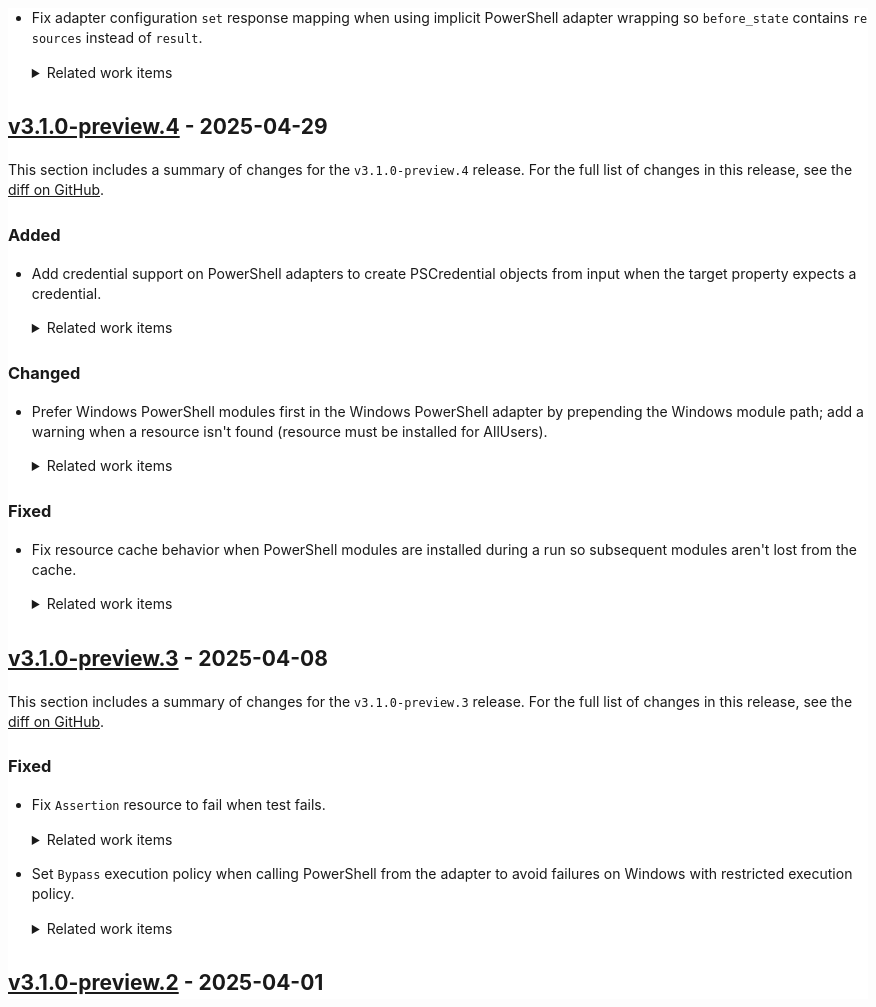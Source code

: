 - Fix adapter configuration `set` response mapping when using implicit PowerShell adapter wrapping
  so `before_state` contains `resources` instead of `result`.

  <details><summary>Related work items</summary></details>

## [v3.1.0-preview.4][release-v3.1.0-preview.4] - 2025-04-29

This section includes a summary of changes for the `v3.1.0-preview.4` release. For the full list of
changes in this release, see the [diff on GitHub][compare-v3.1.0-preview.4].


[release-v3.1.0-preview.4]: https://github.com/PowerShell/DSC/releases/tag/v3.1.0-preview.4 "Link to the DSC v3.1.0-preview.4 release on GitHub"
[compare-v3.1.0-preview.4]: https://github.com/PowerShell/DSC/compare/v3.1.0-preview.3...v3.1.0-preview.4

### Added

- Add credential support on PowerShell adapters to create PSCredential
  objects from input when the target property expects a credential.

  <details><summary>Related work items</summary></details>

### Changed

- Prefer Windows PowerShell modules first in the Windows PowerShell adapter by
  prepending the Windows module path; add a warning when a resource isn't
  found (resource must be installed for AllUsers).

  <details><summary>Related work items</summary></details>

### Fixed

- Fix resource cache behavior when PowerShell modules are installed during a
  run so subsequent modules aren't lost from the cache.

  <details><summary>Related work items</summary></details>

## [v3.1.0-preview.3][release-v3.1.0-preview.3] - 2025-04-08

This section includes a summary of changes for the `v3.1.0-preview.3` release. For the full list of
changes in this release, see the [diff on GitHub][compare-v3.1.0-preview.3].


[release-v3.1.0-preview.3]: https://github.com/PowerShell/DSC/releases/tag/v3.1.0-preview.3 "Link to the DSC v3.1.0-preview.3 release on GitHub"
[compare-v3.1.0-preview.3]: https://github.com/PowerShell/DSC/compare/v3.1.0-preview.2...v3.1.0-preview.3

### Fixed

- Fix `Assertion` resource to fail when test fails.

  <details><summary>Related work items</summary></details>

- Set `Bypass` execution policy when calling PowerShell from the adapter to
  avoid failures on Windows with restricted execution policy.

  <details><summary>Related work items</summary></details>

## [v3.1.0-preview.2][release-v3.1.0-preview.2] - 2025-04-01


[m1]: https://keepachangelog.com/en/1.1.0/
[m2]: https://semver.org/spec/v2.0.0.html
[unreleased]: https://github.com/PowerShell/DSC/compare/v3.2.0-preview.3...main
[release-v3.2.0-preview.3]: https://github.com/PowerShell/DSC/releases/tag/v3.2.0-preview.3 "Link to the DSC v3.2.0-preview.3 release on GitHub"
[compare-v3.2.0-preview.3]: https://github.com/PowerShell/DSC/compare/v3.2.0-preview.2...v3.2.0-preview.3
[release-v3.2.0-preview.2]: https://github.com/PowerShell/DSC/releases/tag/v3.2.0-preview.2 "Link to the DSC v3.2.0-preview.2 release on GitHub"
[compare-v3.2.0-preview.2]: https://github.com/PowerShell/DSC/compare/v3.2.0-preview.1...v3.2.0-preview.2
[release-v3.2.0-preview.1]: https://github.com/PowerShell/DSC/releases/tag/v3.2.0-preview.1 "Link to the DSC v3.2.0-preview.1 release on GitHub"
[compare-v3.2.0-preview.1]: https://github.com/PowerShell/DSC/compare/v3.1.0-preview.7...v3.2.0-preview.1
[release-v3.1.0-rc.1]: https://github.com/PowerShell/DSC/releases/tag/v3.1.0-rc.1 "Link to the DSC v3.1.0-rc.1 release on GitHub"
[compare-v3.1.0-rc.1]: https://github.com/PowerShell/DSC/compare/v3.1.0-preview.7...v3.1.0-rc.1
[release-v3.1.0-preview.7]: https://github.com/PowerShell/DSC/releases/tag/v3.1.0-preview.7 "Link to the DSC v3.1.0-preview.7 release on GitHub"
[compare-v3.1.0-preview.7]: https://github.com/PowerShell/DSC/compare/v3.1.0-preview.6...v3.1.0-preview.7
[release-v3.1.0-preview.6]: https://github.com/PowerShell/DSC/releases/tag/v3.1.0-preview.6 "Link to the DSC v3.1.0-preview.6 release on GitHub"
[compare-v3.1.0-preview.6]: https://github.com/PowerShell/DSC/compare/v3.1.0-preview.5...v3.1.0-preview.6
[release-v3.1.0-preview.5]: https://github.com/PowerShell/DSC/releases/tag/v3.1.0-preview.5 "Link to the DSC v3.1.0-preview.5 release on GitHub"
[compare-v3.1.0-preview.5]: https://github.com/PowerShell/DSC/compare/v3.1.0-preview.4...v3.1.0-preview.5
[release-v3.1.0-preview.2]: https://github.com/PowerShell/DSC/releases/tag/v3.1.0-preview.2 "Link to the DSC v3.1.0-preview.2 release on GitHub"
[compare-v3.1.0-preview.2]: https://github.com/PowerShell/DSC/compare/v3.1.0-preview.1...v3.1.0-preview.2
[release-v3.1.0-preview.1]: https://github.com/PowerShell/DSC/releases/tag/v3.1.0-preview.1 "Link to the DSC v3.1.0-preview.1 release on GitHub"
[compare-v3.1.0-preview.1]: https://github.com/PowerShell/DSC/compare/v3.0.0-rc.1...v3.1.0-preview.1
[release-v3.0.0-rc.1]: https://github.com/PowerShell/DSC/releases/tag/v3.0.0-rc.1 "Link to the DSC v3.0.0-rc.1 release on GitHub"
[compare-v3.0.0-rc.1]: https://github.com/PowerShell/DSC/compare/v3.0.0-preview.12...v3.0.0-rc.1
[release-v3.0.0-preview.12]: https://github.com/PowerShell/DSC/releases/tag/v3.0.0-preview.12 "Link to the DSC v3.0.0-preview.12 release on GitHub"
[compare-v3.0.0-preview.12]: https://github.com/PowerShell/DSC/compare/v3.0.0-preview.11...v3.0.0-preview.12
[release-v3.0.0-preview.11]: https://github.com/PowerShell/DSC/releases/tag/v3.0.0-preview.11 "Link to the DSC v3.0.0-preview.11 release on GitHub"
[compare-v3.0.0-preview.11]: https://github.com/PowerShell/DSC/compare/v3.0.0-preview.10...v3.0.0-preview.11
[release-v3.0.0-preview.10]: https://github.com/PowerShell/DSC/releases/tag/v3.0.0-preview.10 "Link to the DSC v3.0.0-preview.10 release on GitHub"
[compare-v3.0.0-preview.10]: https://github.com/PowerShell/DSC/compare/v3.0.0-preview.9...v3.0.0-preview.10
[p10-aa]: docs/reference/cli/resource/list.md#adapted-resource-cache
[release-v3.0.0-preview.9]: https://github.com/PowerShell/DSC/releases/tag/v3.0.0-preview.9 "Link to the DSC v3.0.0-preview.9 release on GitHub"
[compare-v3.0.0-preview.9]: https://github.com/PowerShell/DSC/compare/v3.0.0-alpha.4...v3.0.0-preview.9
[p9-01]: docs/reference/schemas/config/functions/variables.md
[p9-02]: docs/reference/schemas/config/functions/overview.md
[p9-03]: docs/reference/schemas/config/functions/overview.md#example-4---access-object-properties-and-array-items
[p9-04]: docs/reference/schemas/outputs/resource/list.md#capability-whatif
[p9-05]: docs/reference/cli/config/set.md#-w---what-if
[release-v3.0.0-preview.8]: https://github.com/PowerShell/DSC/releases/tag/v3.0.0-preview.8 "Link to the DSC v3.0.0-preview.8 release on GitHub"
[compare-v3.0.0-preview.8]: https://github.com/PowerShell/DSC/compare/v3.0.0-preview.7...v3.0.0-preview.8
[p8-01]: ./docs/reference/cli/config/set.md#-w---what-if
[p8-02]: ./docs/reference/schemas/outputs/config/set.md
[p8-03]: ./docs/reference/schemas/metadata/Microsoft.DSC/properties.md#executiontype
[p8-04]: ./docs/reference/schemas/resource/manifest/whatif.md
[p8-05]: ./docs/reference/schemas/outputs/resource/list.md#capability-whatif
[p8-06]: ./docs/reference/schemas/definitions/resourceKind.md#importer-resources
[p8-07]: ./docs/reference/schemas/definitions/resourceKind.md
[p8-08]: ./docs/reference/schemas/resource/manifest/resolve.md
[p8-09]: ./docs/reference/schemas/outputs/resource/list.md#capability-resolve
[p8-10]: ./docs/reference/schemas/outputs/resource/list.md#capabilities
[p8-11]: ./docs/reference/schemas/resource/manifest/root.md#exitcodes
[release-v3.0.0-preview.7]: https://github.com/PowerShell/DSC/releases/tag/v3.0.0-preview.7 "Link to the DSC v3.0.0-preview.7 release on GitHub"
[compare-v3.0.0-preview.7]: https://github.com/PowerShell/DSC/compare/v3.0.0-alpha.4...v3.0.0-preview.7
[p7-01]: ./docs/reference/schemas/resource/manifest/adapter.md
[p7-02]: ./docs/reference/schemas/outputs/resource/list.md#requireadapter
[p7-03]: ./docs/reference/schemas/definitions/parameters/dataTypes.md
[p7-04]: ./docs/reference/cli/resource/list.md#-a---adapter
[p7-05]: ./docs/reference/schemas/resource/manifest/delete.md
[p7-06]: ./docs/reference/schemas/resource/properties/exist.md
[p7-07]: ./docs/reference/schemas/resource/manifest/set.md#handlesexist
[p7-08]: ./docs/reference/schemas/outputs/resource/list.md#capability-sethandlesexist
[p7-09]: ./docs/reference/schemas/outputs/resource/list.md#capability-delete
[p7-10]: ./docs/reference/schemas/resource/manifest/root.md#schema-1
[p7-11]: ./docs/reference/schemas/config/metadata.md
[p7-12]: ./docs/reference/schemas/resource/manifest/delete.md#json-input-argument
[p7-13]: ./docs/reference/schemas/resource/manifest/export.md#json-input-argument
[p7-14]: ./docs/reference/schemas/resource/manifest/get.md#json-input-argument
[p7-15]: ./docs/reference/schemas/resource/manifest/set.md#json-input-argument
[p7-16]: ./docs/reference/schemas/resource/manifest/test.md#json-input-argument
[p7-17]: ./docs/reference/schemas/resource/manifest/validate.md#json-input-argument
[p7-18]: ./docs/reference/schemas/config/resource.md#dependsOn
[p7-19]: ./docs/reference/schemas/resource/manifest/root.md#kind
[p7-20]: ./docs/reference/schemas/outputs/resource/list.md
[p7-21]: ./docs/reference/schemas/definitions/resourceKind.md#group-resources
[p7-22]: ./docs/reference/schemas/definitions/resourceKind.md#adapter-resources
[p7-23]: ./docs/reference/schemas/definitions/resourceKind.md
[p7-24]: ./docs/reference/schemas/outputs/resource/list.md#capabilities
[p7-25]: ./docs/reference/schemas/outputs/config/get.md#metadata-1
[p7-26]: ./docs/reference/schemas/outputs/config/test.md#metadata-1
[p7-27]: ./docs/reference/schemas/outputs/config/set.md#metadata-1
[p7-28]: ./docs/reference/schemas/outputs/resource/get.md#metadata-1
[p7-29]: ./docs/reference/schemas/outputs/resource/test.md#metadata-1
[p7-30]: ./docs/reference/schemas/outputs/resource/set.md#metadata-1
[p7-31]: ./docs/reference/schemas/config/parameter.md#defaultvalue
[p7-32]: ./docs/reference/schemas/config/parameter.md#type
[p7-33]: ./docs/reference/cli/dsc.md#-l---trace-level
[release-v3.0.0-alpha.5]: https://github.com/PowerShell/DSC/releases/tag/v3.0.0-alpha.5 "Link to the DSC v3.0.0-alpha.5 release on GitHub"
[compare-v3.0.0-alpha.5]: https://github.com/PowerShell/DSC/compare/v3.0.0-alpha.4...v3.0.0-alpha.5
[a5.01]: docs/reference/schemas/config/functions/parameters.md
[a5.02]: docs/reference/cli/config/command.md#-p---parameters
[a5.03]: docs/reference/cli/config/command.md#-f---parameters_file
[a5.04]: docs/reference/cli/config/command.md
[a5.05]: docs/reference/cli/dsc.md#-l---trace-level
[a5.06]: docs/reference/cli/dsc.md#-f---trace-format
[a5.07]: docs/reference/schemas/outputs/resource/get.md
[a5.08]: docs/reference/schemas/outputs/resource/set.md
[a5.09]: docs/reference/schemas/outputs/resource/test.md
[a5.10]: docs/reference/schemas/config/functions/concat.md
[a5.11]: docs/reference/cli/config/command.md#environment-variables
[a5.12]: docs/reference/schemas/config/functions/envvar.md
[a5.16]: docs/reference/cli/resource/list.md#-f---format
[release-v3.0.0-alpha.4]: https://github.com/PowerShell/DSC/releases/tag/v3.0.0-alpha.4 "Link to the DSC v3.0.0-alpha.4 release on GitHub"
[compare-v3.0.0-alpha.4]: https://github.com/PowerShell/DSC/compare/v3.0.0-alpha.3...v3.0.0-alpha.4
[a4.01]: docs/reference/schemas/config/document.md#schema
[a4.02]: docs/reference/schemas/resource/manifest/root.md#schema
[a4.03]: docs/reference/schemas/resource/properties/exist.md
[a4.04]: docs/reference/cli/completer/command.md
[a4.05]: docs/reference/schemas/config/functions/overview.md
[a4.06]: docs/reference/schemas/config/functions/base64.md
[a4.07]: docs/reference/schemas/config/functions/concat.md
[a4.08]: docs/reference/schemas/config/functions/resourceId.md
[release-v3.0.0-alpha.3]: https://github.com/PowerShell/DSC/releases/tag/v3.0.0-alpha.3 "Link to the DSC v3.0.0-alpha.3 release on GitHub"
[compare-v3.0.0-alpha.3]: https://github.com/PowerShell/DSC/compare/v3.0.0-alpha.2...v3.0.0-alpha.3
[a3.01]: docs/reference/schemas/resource/manifest/root.md#schema
[a3.02]: docs/reference/schemas/resource/manifest/set.md#implementspretest
[a3.04]: docs/reference/schemas/resource/manifest/get.md#input
[a3.05]: docs/reference/schemas/resource/manifest/set.md#input
[a3.06]: docs/reference/schemas/resource/manifest/test.md#input
[release-v3.0.0-alpha.2]: https://github.com/PowerShell/DSC/releases/tag/v3.0.0-alpha.2 "Link to the DSC v3.0.0-alpha.2 release on GitHub"
[compare-v3.0.0-alpha.2]: https://github.com/PowerShell/DSC/compare/v3.0.0-alpha.1...v3.0.0-alpha.2
[a2.01]: docs/reference/schemas/config/resource.md#dependson
[a2.02]: docs/reference/schemas/resource/manifest/export.md
[a2.05]: docs/reference/cli/resource/get.md##a---all
[a2.07]: docs/reference/cli/dsc.md#exit-codes
[a2.08]: docs/reference/cli/dsc.md#environment-variables
[a2.09]: docs/reference/schemas/config/parameter.md#defaultvalue
[a2.10]: docs/reference/schemas/config/parameter.md#allowedvalues
[a2.11]: docs/reference/schemas/config/parameter.md
[a2.12]: https://learn.microsoft.com/powershell/dsc/concepts/enhanced-authoring?view=dsc-3.0&preserve-view=true
[a2.13]: https://learn.microsoft.com/powershell/dsc/reference/microsoft/osinfo/resource?view=dsc-3.0&preserve-view=true
[a2.14]: docs/reference/schemas/config/document.md#schema
[release-v3.0.0-alpha.1]: https://github.com/PowerShell/DSC/releases/tag/v3.0.0-alpha.1 "Link to the DSC v3.0.0-alpha.1 release on GitHub"
[compare-v3.0.0-alpha.1]: https://github.com/PowerShell/DSC/compare/6090b1464bbf81fded5453351708482a4db35258...v3.0.0-alpha.1
[cmd]:             ./docs/reference/cli/dsc.md
[cmd-cexport]:  ./docs/reference/cli/config/export.md
[cmd-cset]:     ./docs/reference/cli/config/set.md
[cmd-rdelete]:  ./docs/reference/cli/resource/delete.md
[cmd-rexport]:  ./docs/reference/cli/resource/export.md
[cmd-rget]:     ./docs/reference/cli/resource/get.md
[cmd-rlist]:    ./docs/reference/cli/resource/list.md
[cmd-rset]:     ./docs/reference/cli/resource/set.md
[cfuncs]: ./docs/reference/schemas/config/functions/overview.md
[add()]: ./docs/reference/schemas/config/functions/add.md
[createArray()]: ./docs/reference/schemas/config/functions/createArray.md
[div()]: ./docs/reference/schemas/config/functions/div.md
[envvar()]: ./docs/reference/schemas/config/functions/envvar.md
[int()]: ./docs/reference/schemas/config/functions/int.md
[max()]: ./docs/reference/schemas/config/functions/max.md
[min()]: ./docs/reference/schemas/config/functions/min.md
[mod()]: ./docs/reference/schemas/config/functions/mod.md
[mul()]: ./docs/reference/schemas/config/functions/mul.md
[reference()]: ./docs/reference/schemas/config/functions/reference.md
[sub()]: ./docs/reference/schemas/config/functions/sub.md
[#107]: https://github.com/PowerShell/DSC/issues/107
[#121]: https://github.com/PowerShell/DSC/issues/121
[#127]: https://github.com/PowerShell/DSC/issues/127
[#129]: https://github.com/PowerShell/DSC/issues/129
[#130]: https://github.com/PowerShell/DSC/issues/130
[#133]: https://github.com/PowerShell/DSC/issues/133
[#139]: https://github.com/PowerShell/DSC/issues/139
[#150]: https://github.com/PowerShell/DSC/issues/150
[#156]: https://github.com/PowerShell/DSC/issues/156
[#157]: https://github.com/PowerShell/DSC/issues/157
[#158]: https://github.com/PowerShell/DSC/issues/158
[#159]: https://github.com/PowerShell/DSC/issues/159
[#162]: https://github.com/PowerShell/DSC/issues/162
[#163]: https://github.com/PowerShell/DSC/issues/163
[#165]: https://github.com/PowerShell/DSC/issues/165
[#168]: https://github.com/PowerShell/DSC/issues/168
[#171]: https://github.com/PowerShell/DSC/issues/171
[#172]: https://github.com/PowerShell/DSC/issues/172
[#173]: https://github.com/PowerShell/DSC/issues/173
[#174]: https://github.com/PowerShell/DSC/issues/174
[#175]: https://github.com/PowerShell/DSC/issues/175
[#176]: https://github.com/PowerShell/DSC/issues/176
[#177]: https://github.com/PowerShell/DSC/issues/177
[#181]: https://github.com/PowerShell/DSC/issues/181
[#182]: https://github.com/PowerShell/DSC/issues/182
[#183]: https://github.com/PowerShell/DSC/issues/183
[#186]: https://github.com/PowerShell/DSC/issues/186
[#197]: https://github.com/PowerShell/DSC/issues/197
[#198]: https://github.com/PowerShell/DSC/issues/198
[#199]: https://github.com/PowerShell/DSC/issues/199
[#202]: https://github.com/PowerShell/DSC/issues/202
[#206]: https://github.com/PowerShell/DSC/issues/206
[#208]: https://github.com/PowerShell/DSC/issues/208
[#211]: https://github.com/PowerShell/DSC/issues/211
[#213]: https://github.com/PowerShell/DSC/issues/213
[#215]: https://github.com/PowerShell/DSC/issues/215
[#216]: https://github.com/PowerShell/DSC/issues/216
[#217]: https://github.com/PowerShell/DSC/issues/217
[#218]: https://github.com/PowerShell/DSC/issues/218
[#226]: https://github.com/PowerShell/DSC/issues/226
[#227]: https://github.com/PowerShell/DSC/issues/227
[#240]: https://github.com/PowerShell/DSC/issues/240
[#241]: https://github.com/PowerShell/DSC/issues/241
[#248]: https://github.com/PowerShell/DSC/issues/248
[#251]: https://github.com/PowerShell/DSC/issues/251
[#252]: https://github.com/PowerShell/DSC/issues/252
[#253]: https://github.com/PowerShell/DSC/issues/253
[#258]: https://github.com/PowerShell/DSC/issues/258
[#263]: https://github.com/PowerShell/DSC/issues/263
[#266]: https://github.com/PowerShell/DSC/issues/266
[#271]: https://github.com/PowerShell/DSC/issues/271
[#274]: https://github.com/PowerShell/DSC/issues/274
[#279]: https://github.com/PowerShell/DSC/issues/279
[#284]: https://github.com/PowerShell/DSC/issues/284
[#286]: https://github.com/PowerShell/DSC/issues/286
[#287]: https://github.com/PowerShell/DSC/issues/287
[#290]: https://github.com/PowerShell/DSC/issues/290
[#291]: https://github.com/PowerShell/DSC/issues/291
[#294]: https://github.com/PowerShell/DSC/issues/294
[#299]: https://github.com/PowerShell/DSC/issues/299
[#302]: https://github.com/PowerShell/DSC/issues/302
[#303]: https://github.com/PowerShell/DSC/issues/303
[#305]: https://github.com/PowerShell/DSC/issues/305
[#307]: https://github.com/PowerShell/DSC/issues/307
[#309]: https://github.com/PowerShell/DSC/issues/309
[#310]: https://github.com/PowerShell/DSC/issues/310
[#311]: https://github.com/PowerShell/DSC/issues/311
[#313]: https://github.com/PowerShell/DSC/issues/313
[#314]: https://github.com/PowerShell/DSC/issues/314
[#317]: https://github.com/PowerShell/DSC/issues/317
[#318]: https://github.com/PowerShell/DSC/issues/318
[#321]: https://github.com/PowerShell/DSC/issues/321
[#322]: https://github.com/PowerShell/DSC/issues/322
[#323]: https://github.com/PowerShell/DSC/issues/323
[#328]: https://github.com/PowerShell/DSC/issues/328
[#329]: https://github.com/PowerShell/DSC/issues/329
[#333]: https://github.com/PowerShell/DSC/issues/333
[#334]: https://github.com/PowerShell/DSC/issues/334
[#335]: https://github.com/PowerShell/DSC/issues/335
[#336]: https://github.com/PowerShell/DSC/issues/336
[#338]: https://github.com/PowerShell/DSC/issues/338
[#342]: https://github.com/PowerShell/DSC/issues/342
[#344]: https://github.com/PowerShell/DSC/issues/344
[#346]: https://github.com/PowerShell/DSC/issues/346
[#347]: https://github.com/PowerShell/DSC/issues/347
[#348]: https://github.com/PowerShell/DSC/issues/348
[#349]: https://github.com/PowerShell/DSC/issues/349
[#351]: https://github.com/PowerShell/DSC/issues/351
[#352]: https://github.com/PowerShell/DSC/issues/352
[#353]: https://github.com/PowerShell/DSC/issues/353
[#354]: https://github.com/PowerShell/DSC/issues/354
[#356]: https://github.com/PowerShell/DSC/issues/356
[#357]: https://github.com/PowerShell/DSC/issues/357
[#358]: https://github.com/PowerShell/DSC/issues/358
[#360]: https://github.com/PowerShell/DSC/issues/360
[#361]: https://github.com/PowerShell/DSC/issues/361